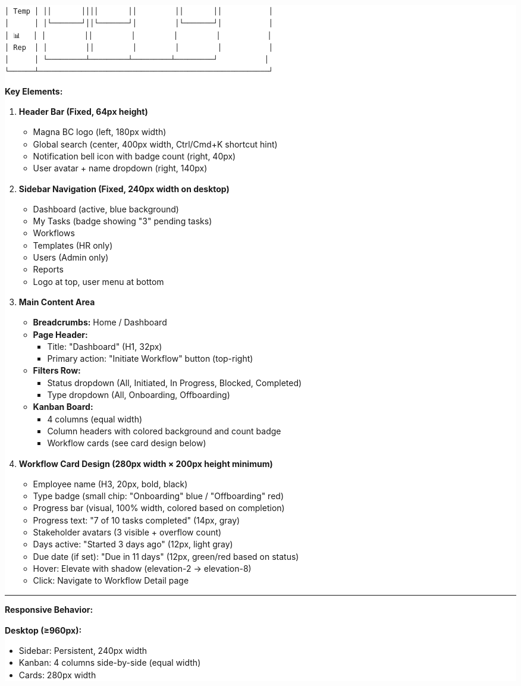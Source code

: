 ```
│ Temp │ ││       ││││       ││         ││       ││           │
│      │ │└───────┘││└───────┘│         │└───────┘│           │
│ 📊   │ │         ││         │         │         │           │
│ Rep  │ │         ││         │         │         │           │
│      │ └─────────┴─────────┴─────────┴─────────┘           │
└──────┴──────────────────────────────────────────────────────┘
```

**Key Elements:**

1. **Header Bar (Fixed, 64px height)**
   - Magna BC logo (left, 180px width)
   - Global search (center, 400px width, Ctrl/Cmd+K shortcut hint)
   - Notification bell icon with badge count (right, 40px)
   - User avatar + name dropdown (right, 140px)

2. **Sidebar Navigation (Fixed, 240px width on desktop)**
   - Dashboard (active, blue background)
   - My Tasks (badge showing "3" pending tasks)
   - Workflows
   - Templates (HR only)
   - Users (Admin only)
   - Reports
   - Logo at top, user menu at bottom

3. **Main Content Area**
   - **Breadcrumbs:** Home / Dashboard
   - **Page Header:**
     - Title: "Dashboard" (H1, 32px)
     - Primary action: "Initiate Workflow" button (top-right)
   - **Filters Row:**
     - Status dropdown (All, Initiated, In Progress, Blocked, Completed)
     - Type dropdown (All, Onboarding, Offboarding)
   - **Kanban Board:**
     - 4 columns (equal width)
     - Column headers with colored background and count badge
     - Workflow cards (see card design below)

4. **Workflow Card Design (280px width × 200px height minimum)**
   - Employee name (H3, 20px, bold, black)
   - Type badge (small chip: "Onboarding" blue / "Offboarding" red)
   - Progress bar (visual, 100% width, colored based on completion)
   - Progress text: "7 of 10 tasks completed" (14px, gray)
   - Stakeholder avatars (3 visible + overflow count)
   - Days active: "Started 3 days ago" (12px, light gray)
   - Due date (if set): "Due in 11 days" (12px, green/red based on status)
   - Hover: Elevate with shadow (elevation-2 → elevation-8)
   - Click: Navigate to Workflow Detail page

---

**Responsive Behavior:**

**Desktop (≥960px):**
- Sidebar: Persistent, 240px width
- Kanban: 4 columns side-by-side (equal width)
- Cards: 280px width
